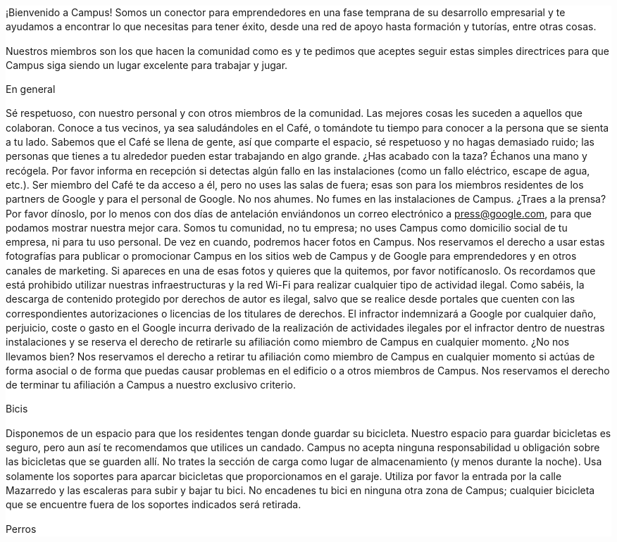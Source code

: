¡Bienvenido a Campus! Somos un conector para emprendedores en una fase temprana de su desarrollo empresarial y te ayudamos a encontrar lo que necesitas para tener éxito, desde una red de apoyo hasta formación y tutorías, entre otras cosas.
 
Nuestros miembros son los que hacen la comunidad como es y te pedimos que aceptes seguir estas simples directrices para que Campus siga siendo un lugar excelente para trabajar y jugar.
 
En general
 
Sé respetuoso, con nuestro personal y con otros miembros de la comunidad.
Las mejores cosas les suceden a aquellos que colaboran. Conoce a tus vecinos, ya sea saludándoles en el Café, o tomándote tu tiempo para conocer a la persona que se sienta a tu lado.
Sabemos que el Café se llena de gente, así que comparte el espacio, sé respetuoso y no hagas demasiado ruido; las personas que tienes a tu alrededor pueden estar trabajando en algo grande.
¿Has acabado con la taza? Échanos una mano y recógela.
Por favor informa en recepción si detectas algún fallo en las instalaciones (como un fallo eléctrico, escape de agua, etc.).
Ser miembro del Café te da acceso a él, pero no uses las salas de fuera; esas son para los miembros residentes de los partners de Google y para el personal de Google.
No nos ahumes. No fumes en las instalaciones de Campus.
¿Traes a la prensa? Por favor dínoslo, por lo menos con dos días de antelación enviándonos un correo electrónico a press@google.com, para que podamos mostrar nuestra mejor cara.
Somos tu comunidad, no tu empresa; no uses Campus como domicilio social de tu empresa, ni para tu uso personal.
De vez en cuando, podremos hacer fotos en Campus.  Nos reservamos el derecho a usar estas fotografías para publicar o promocionar Campus en los sitios web de Campus y de Google para emprendedores y en otros canales de marketing. Si apareces en una de esas fotos y quieres que la quitemos, por favor notifícanoslo.
Os recordamos que está prohibido utilizar nuestras infraestructuras y la red Wi-Fi para realizar cualquier tipo de actividad ilegal. Como sabéis, la descarga de contenido protegido por derechos de autor es ilegal, salvo que se realice desde portales que cuenten con las correspondientes autorizaciones o licencias de los titulares de derechos. El infractor indemnizará a Google por cualquier daño, perjuicio, coste o gasto en el Google incurra derivado de la realización de actividades ilegales por el infractor dentro de nuestras instalaciones y se reserva el derecho de retirarle su afiliación como miembro de Campus en cualquier momento.
¿No nos llevamos bien? Nos reservamos el derecho a retirar tu afiliación como miembro de Campus en cualquier momento si actúas de forma asocial o de forma que puedas causar problemas en el edificio o a otros miembros de Campus.
Nos reservamos el derecho de terminar tu afiliación a Campus a nuestro exclusivo criterio.
 
Bicis
 
Disponemos de un espacio para que los residentes tengan donde guardar su bicicleta.
Nuestro espacio para guardar bicicletas es seguro, pero aun así te recomendamos que utilices un candado. Campus no acepta ninguna responsabilidad u obligación sobre las bicicletas que se guarden allí.
No trates la sección de carga como lugar de almacenamiento (y menos durante la noche).
Usa solamente los soportes para aparcar bicicletas que proporcionamos en el garaje. Utiliza por favor la entrada por la calle Mazarredo y las escaleras para subir y bajar tu bici.
No encadenes tu bici en ninguna otra zona de Campus; cualquier bicicleta que se encuentre fuera de los soportes indicados será retirada.
 
Perros
 